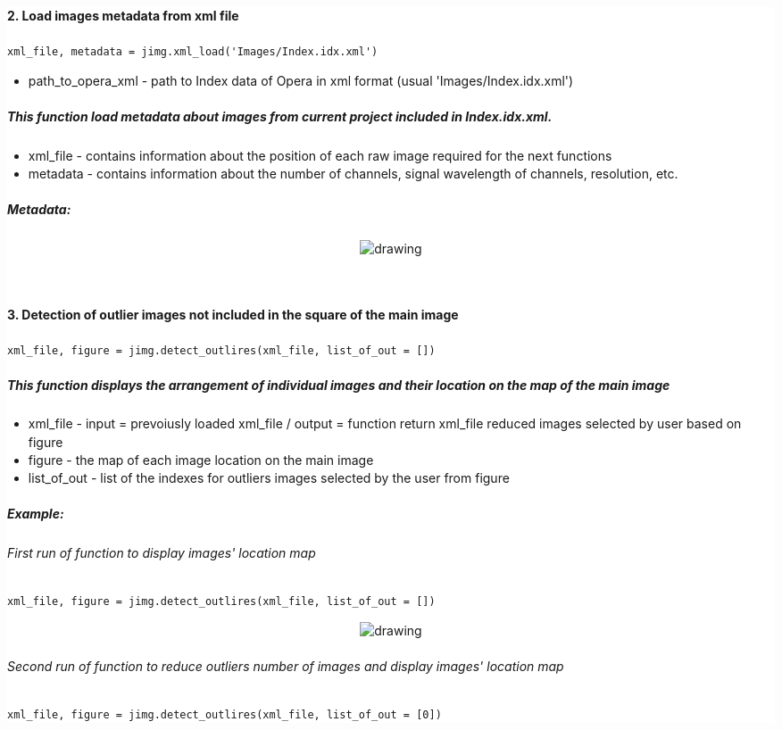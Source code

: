 
#### 2. Load images metadata from xml file

```
xml_file, metadata = jimg.xml_load('Images/Index.idx.xml')
```

* path_to_opera_xml - path to Index data of Opera in xml format (usual 'Images/Index.idx.xml')

##### This function load metadata about images from current project included in Index.idx.xml. 
* xml_file - contains information about the position of each raw image required for the next functions
* metadata - contains information about the number of channels, signal wavelength of channels, resolution, etc.


##### Metadata:

<p align="center">
<img  src="https://raw.githubusercontent.com/jkubis96/JIMG/v.2.0.0/fig/metadata.bmp" alt="drawing" />
</p>

</br>


#### 3. Detection of outlier images not included in the square of the main image

```
xml_file, figure = jimg.detect_outlires(xml_file, list_of_out = [])
```

##### This function displays the arrangement of individual images and their location on the map of the main image

* xml_file - input = prevoiusly loaded xml_file / output = function return xml_file reduced images selected by user based on figure
* figure - the map of each image location on the main image
* list_of_out - list of the indexes for outliers images selected by the user from figure

##### Example:

###### First run of function to display images' location map
```
xml_file, figure = jimg.detect_outlires(xml_file, list_of_out = [])

```

<p align="center">
<img  src="https://raw.githubusercontent.com/jkubis96/JIMG/v.1.0.0/fig/before_outlires.bmp" alt="drawing"  />
</p>


###### Second run of function to reduce outliers number of images and display images' location map
```
xml_file, figure = jimg.detect_outlires(xml_file, list_of_out = [0])

```
